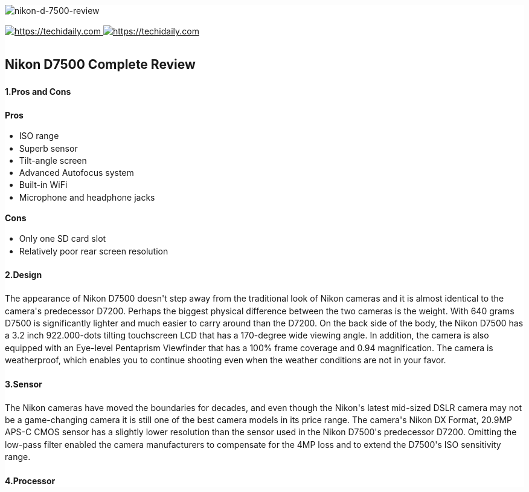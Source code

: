 ![nikon-d-7500-review](https://images.wondershare.com/filmora/article-images/nikon-d-7500-review.jpg)


<a href="https://unicoeye.pxf.io/c/5597632/2134490/18498" target="_top" id="2134490">
  <img src="//a.impactradius-go.com/display-ad/18498-2134490" border="0" alt="https://techidaily.com" width="728" height="90"/>
</a>
<img height="0" width="0" src="https://unicoeye.pxf.io/i/5597632/2134490/18498" style="position:absolute;visibility:hidden;" border="0" />


<a href="https://aligracehair.sjv.io/c/5597632/2115942/19272" target="_top" id="2115942">
  <img src="//a.impactradius-go.com/display-ad/19272-2115942" border="0" alt="https://techidaily.com" width="160" height="90"/>
</a>
<img height="0" width="0" src="https://aligracehair.sjv.io/i/5597632/2115942/19272" style="position:absolute;visibility:hidden;" border="0" />

## Nikon D7500 Complete Review

#### 1.Pros and Cons

**Pros**

* ISO range
* Superb sensor
* Tilt-angle screen
* Advanced Autofocus system
* Built-in WiFi
* Microphone and headphone jacks

**Cons**

* Only one SD card slot
* Relatively poor rear screen resolution

#### 2.Design

 The appearance of Nikon D7500 doesn't step away from the traditional look of Nikon cameras and it is almost identical to the camera's predecessor D7200\. Perhaps the biggest physical difference between the two cameras is the weight. With 640 grams D7500 is significantly lighter and much easier to carry around than the D7200\. On the back side of the body, the Nikon D7500 has a 3.2 inch 922.000-dots tilting touchscreen LCD that has a 170-degree wide viewing angle. In addition, the camera is also equipped with an Eye-level Pentaprism Viewfinder that has a 100% frame coverage and 0.94 magnification. The camera is weatherproof, which enables you to continue shooting even when the weather conditions are not in your favor.

#### 3.Sensor

 The Nikon cameras have moved the boundaries for decades, and even though the Nikon's latest mid-sized DSLR camera may not be a game-changing camera it is still one of the best camera models in its price range. The camera's Nikon DX Format, 20.9MP APS-C CMOS sensor has a slightly lower resolution than the sensor used in the Nikon D7500's predecessor D7200\. Omitting the low-pass filter enabled the camera manufacturers to compensate for the 4MP loss and to extend the D7500's ISO sensitivity range.

#### 4.Processor
